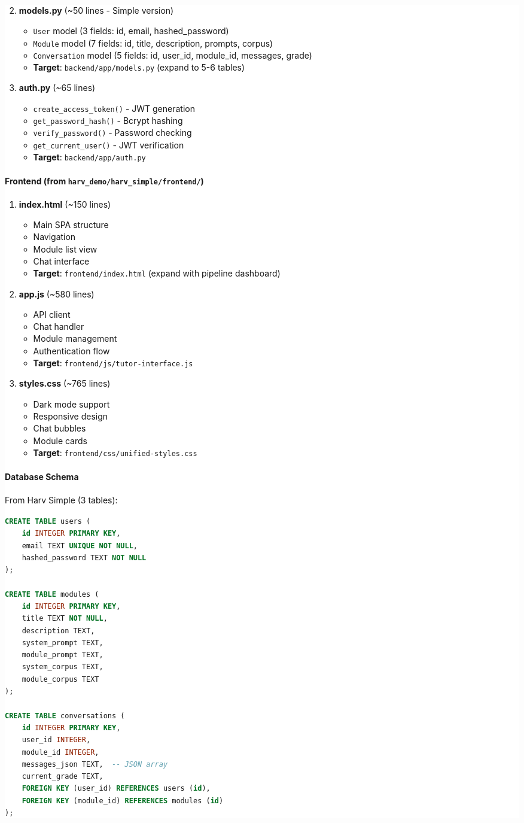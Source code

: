 2. **models.py** (~50 lines - Simple version)
   - `User` model (3 fields: id, email, hashed_password)
   - `Module` model (7 fields: id, title, description, prompts, corpus)
   - `Conversation` model (5 fields: id, user_id, module_id, messages, grade)
   - **Target**: `backend/app/models.py` (expand to 5-6 tables)

3. **auth.py** (~65 lines)
   - `create_access_token()` - JWT generation
   - `get_password_hash()` - Bcrypt hashing
   - `verify_password()` - Password checking
   - `get_current_user()` - JWT verification
   - **Target**: `backend/app/auth.py`

#### **Frontend** (from `harv_demo/harv_simple/frontend/`)
1. **index.html** (~150 lines)
   - Main SPA structure
   - Navigation
   - Module list view
   - Chat interface
   - **Target**: `frontend/index.html` (expand with pipeline dashboard)

2. **app.js** (~580 lines)
   - API client
   - Chat handler
   - Module management
   - Authentication flow
   - **Target**: `frontend/js/tutor-interface.js`

3. **styles.css** (~765 lines)
   - Dark mode support
   - Responsive design
   - Chat bubbles
   - Module cards
   - **Target**: `frontend/css/unified-styles.css`

#### **Database Schema**
From Harv Simple (3 tables):
```sql
CREATE TABLE users (
    id INTEGER PRIMARY KEY,
    email TEXT UNIQUE NOT NULL,
    hashed_password TEXT NOT NULL
);

CREATE TABLE modules (
    id INTEGER PRIMARY KEY,
    title TEXT NOT NULL,
    description TEXT,
    system_prompt TEXT,
    module_prompt TEXT,
    system_corpus TEXT,
    module_corpus TEXT
);

CREATE TABLE conversations (
    id INTEGER PRIMARY KEY,
    user_id INTEGER,
    module_id INTEGER,
    messages_json TEXT,  -- JSON array
    current_grade TEXT,
    FOREIGN KEY (user_id) REFERENCES users (id),
    FOREIGN KEY (module_id) REFERENCES modules (id)
);
```
